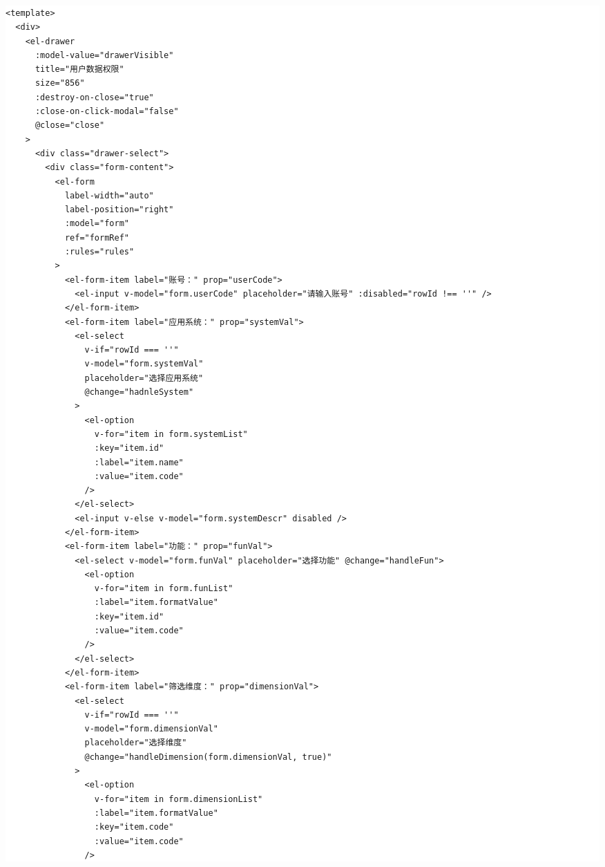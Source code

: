 ```ts
```

```
<template>
  <div>
    <el-drawer
      :model-value="drawerVisible"
      title="用户数据权限"
      size="856"
      :destroy-on-close="true"
      :close-on-click-modal="false"
      @close="close"
    >
      <div class="drawer-select">
        <div class="form-content">
          <el-form
            label-width="auto"
            label-position="right"
            :model="form"
            ref="formRef"
            :rules="rules"
          >
            <el-form-item label="账号：" prop="userCode">
              <el-input v-model="form.userCode" placeholder="请输入账号" :disabled="rowId !== ''" />
            </el-form-item>
            <el-form-item label="应用系统：" prop="systemVal">
              <el-select
                v-if="rowId === ''"
                v-model="form.systemVal"
                placeholder="选择应用系统"
                @change="hadnleSystem"
              >
                <el-option
                  v-for="item in form.systemList"
                  :key="item.id"
                  :label="item.name"
                  :value="item.code"
                />
              </el-select>
              <el-input v-else v-model="form.systemDescr" disabled />
            </el-form-item>
            <el-form-item label="功能：" prop="funVal">
              <el-select v-model="form.funVal" placeholder="选择功能" @change="handleFun">
                <el-option
                  v-for="item in form.funList"
                  :label="item.formatValue"
                  :key="item.id"
                  :value="item.code"
                />
              </el-select>
            </el-form-item>
            <el-form-item label="筛选维度：" prop="dimensionVal">
              <el-select
                v-if="rowId === ''"
                v-model="form.dimensionVal"
                placeholder="选择维度"
                @change="handleDimension(form.dimensionVal, true)"
              >
                <el-option
                  v-for="item in form.dimensionList"
                  :label="item.formatValue"
                  :key="item.code"
                  :value="item.code"
                />
```